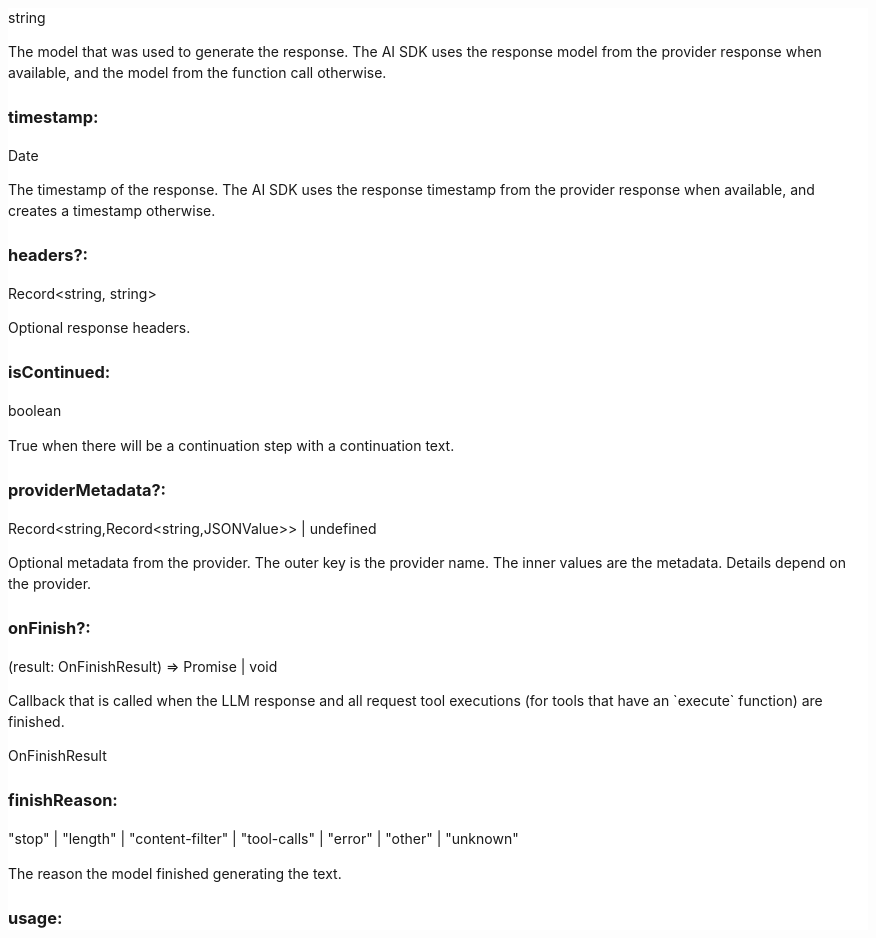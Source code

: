 string

The model that was used to generate the response. The AI SDK uses the response model from the provider response when available, and the model from the function call otherwise.


### timestamp:


Date

The timestamp of the response. The AI SDK uses the response timestamp from the provider response when available, and creates a timestamp otherwise.


### headers?:


Record<string, string>

Optional response headers.


### isContinued:


boolean

True when there will be a continuation step with a continuation text.


### providerMetadata?:


Record<string,Record<string,JSONValue>> | undefined

Optional metadata from the provider. The outer key is the provider name. The inner values are the metadata. Details depend on the provider.


### onFinish?:


(result: OnFinishResult) => Promise<void> | void

Callback that is called when the LLM response and all request tool executions (for tools that have an \`execute\` function) are finished.

OnFinishResult


### finishReason:


"stop" | "length" | "content-filter" | "tool-calls" | "error" | "other" | "unknown"

The reason the model finished generating the text.


### usage:

